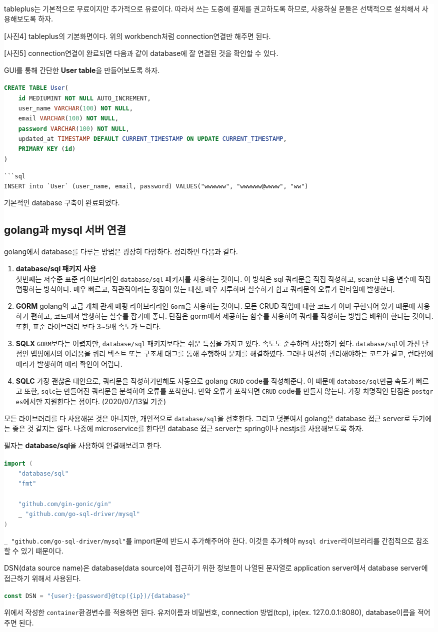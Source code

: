 tableplus는 기본적으로 무료이지만 추가적으로 유료이다. 따라서 쓰는 도중에 결제를 권고하도록 하므로, 사용하실 분들은 선택적으로 설치해서 사용해보도록 하자.

[사진4]
tableplus의 기본화면이다. 위의 workbench처럼 connection연결만 해주면 된다.

[사진5]
connection연결이 완료되면 다음과 같이 database에 잘 연결된 것을 확인할 수 있다.

GUI를 통해 간단한 **User table**을 만들어보도록 하자.
```sql
CREATE TABLE User(
	id MEDIUMINT NOT NULL AUTO_INCREMENT,
	user_name VARCHAR(100) NOT NULL,
	email VARCHAR(100) NOT NULL,
	password VARCHAR(100) NOT NULL,
	updated_at TIMESTAMP DEFAULT CURRENT_TIMESTAMP ON UPDATE CURRENT_TIMESTAMP,
	PRIMARY KEY (id)
)
```
```User table**에 여러개의 row를 추가해보도록 하자.
```sql
INSERT into `User` (user_name, email, password) VALUES("wwwwww", "wwwwww@wwww", "ww")
```
기본적인 database 구축이 완료되었다.

## golang과 mysql 서버 연결
golang에서 database를 다루는 방법은 굉장히 다양하다. 정리하면 다음과 같다.

1. **database/sql 패키지 사용**  
    첫번째는 저수준 표준 라이브러리인 ```database/sql``` 패키지를 사용하는 것이다. 이 방식은 sql 쿼리문을 직접 작성하고, scan한 다음 변수에 직접 맵핑하는 방식이다. 매우 빠르고, 직관적이라는 장점이 있는 대신, 매우 지루하며 실수하기 쉽고 쿼리문의 오류가 런타임에 발생한다.

2. **GORM**
   golang의 고급 개체 관계 매핑 라이브러리인 ```Gorm```을 사용하는 것이다. 모든 CRUD 작업에 대한 코드가 이미 구현되어 있기 때문에 사용하기 편하고, 코드에서 발생하는 실수를 잡기에 좋다. 단점은 gorm에서 제공하는 함수를 사용하여 쿼리를 작성하는 방법을 배워야 한다는 것이다. 또한, 표준 라이브러리 보다 3~5배 속도가 느리다.

3. **SQLX**
   ```GORM```보다는 어렵지만, ```database/sql``` 패키지보다는 쉬운 특성을 가지고 있다. 속도도 준수하며 사용하기 쉽다. ```database/sql```이 가진 단점인 맵핑에서의 어려움을 쿼리 텍스트 또는 구조체 태그를 통해 수행하여 문제를 해결하였다. 그러나 여전히 관리해야하는 코드가 길고, 런타임에 에러가 발생하여 에러 확인이 어렵다.

4. **SQLC**
   가장 괜찮은 대안으로, 쿼리문을 작성하기만해도 자동으로 golang ```CRUD``` code를 작성해준다. 이 때문에 ```database/sql```만큼 속도가 빠르고 또한, ```sqlc```는 만들어진 쿼리문을 분석하여 오류를 포착한다. 만약 오류가 포착되면 ```CRUD``` code를 만들지 않는다. 가장 치명적인 단점은 ```postgres```에서만 지원한다는 점이다. (2020/07/13일 기준)

모든 라이브러리를 다 사용해본 것은 아니지만, 개인적으로 ```database/sql```을 선호한다. 그리고 덧붙여서 golang은 database 접근 server로 두기에는 좋은 것 같지는 않다. 나중에 microservice를 한다면 database 접근 server는 spring이나 nestjs를 사용해보도록 하자.

필자는 **database/sql**을 사용하여 연결해보려고 한다.

```go
import (
	"database/sql"
	"fmt"

	"github.com/gin-gonic/gin"
	_ "github.com/go-sql-driver/mysql"
)
```
```_ "github.com/go-sql-driver/mysql"```를 import문에 반드시 추가해주어야 한다. 이것을 추가해야 ```mysql driver```라이브러리를 간접적으로 참조할 수 있기 떄문이다.

DSN(data source name)은 database(data source)에 접근하기 위한 정보들이 나열된 문자열로 application server에서 database server에 접근하기 위해서 사용된다. 
```go
const DSN = "{user}:{password}@tcp({ip})/{database}"
```
위에서 작성한 ```container```환경변수를 적용하면 된다. 유저이름과 비밀번호, connection 방법(tcp), ip(ex. 127.0.0.1:8080), database이름을 적어주면 된다.
